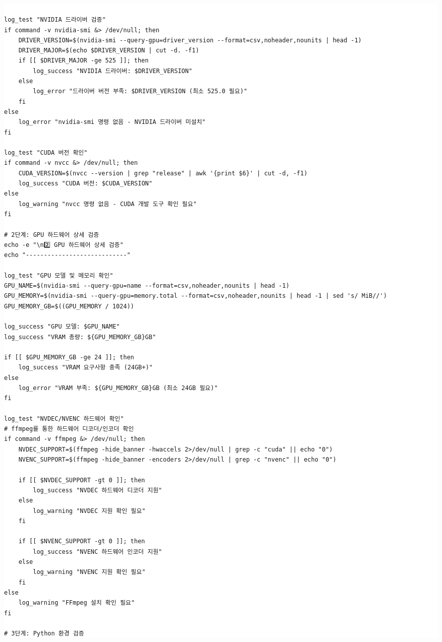 ```

log_test "NVIDIA 드라이버 검증"
if command -v nvidia-smi &> /dev/null; then
    DRIVER_VERSION=$(nvidia-smi --query-gpu=driver_version --format=csv,noheader,nounits | head -1)
    DRIVER_MAJOR=$(echo $DRIVER_VERSION | cut -d. -f1)
    if [[ $DRIVER_MAJOR -ge 525 ]]; then
        log_success "NVIDIA 드라이버: $DRIVER_VERSION"
    else
        log_error "드라이버 버전 부족: $DRIVER_VERSION (최소 525.0 필요)"
    fi
else
    log_error "nvidia-smi 명령 없음 - NVIDIA 드라이버 미설치"
fi

log_test "CUDA 버전 확인"
if command -v nvcc &> /dev/null; then
    CUDA_VERSION=$(nvcc --version | grep "release" | awk '{print $6}' | cut -d, -f1)
    log_success "CUDA 버전: $CUDA_VERSION"
else
    log_warning "nvcc 명령 없음 - CUDA 개발 도구 확인 필요"
fi

# 2단계: GPU 하드웨어 상세 검증
echo -e "\n2️⃣ GPU 하드웨어 상세 검증"
echo "----------------------------"

log_test "GPU 모델 및 메모리 확인"
GPU_NAME=$(nvidia-smi --query-gpu=name --format=csv,noheader,nounits | head -1)
GPU_MEMORY=$(nvidia-smi --query-gpu=memory.total --format=csv,noheader,nounits | head -1 | sed 's/ MiB//')
GPU_MEMORY_GB=$((GPU_MEMORY / 1024))

log_success "GPU 모델: $GPU_NAME"
log_success "VRAM 총량: ${GPU_MEMORY_GB}GB"

if [[ $GPU_MEMORY_GB -ge 24 ]]; then
    log_success "VRAM 요구사항 충족 (24GB+)"
else
    log_error "VRAM 부족: ${GPU_MEMORY_GB}GB (최소 24GB 필요)"
fi

log_test "NVDEC/NVENC 하드웨어 확인"
# ffmpeg를 통한 하드웨어 디코더/인코더 확인
if command -v ffmpeg &> /dev/null; then
    NVDEC_SUPPORT=$(ffmpeg -hide_banner -hwaccels 2>/dev/null | grep -c "cuda" || echo "0")
    NVENC_SUPPORT=$(ffmpeg -hide_banner -encoders 2>/dev/null | grep -c "nvenc" || echo "0")
    
    if [[ $NVDEC_SUPPORT -gt 0 ]]; then
        log_success "NVDEC 하드웨어 디코더 지원"
    else
        log_warning "NVDEC 지원 확인 필요"
    fi
    
    if [[ $NVENC_SUPPORT -gt 0 ]]; then
        log_success "NVENC 하드웨어 인코더 지원"
    else
        log_warning "NVENC 지원 확인 필요"
    fi
else
    log_warning "FFmpeg 설치 확인 필요"
fi

# 3단계: Python 환경 검증
```